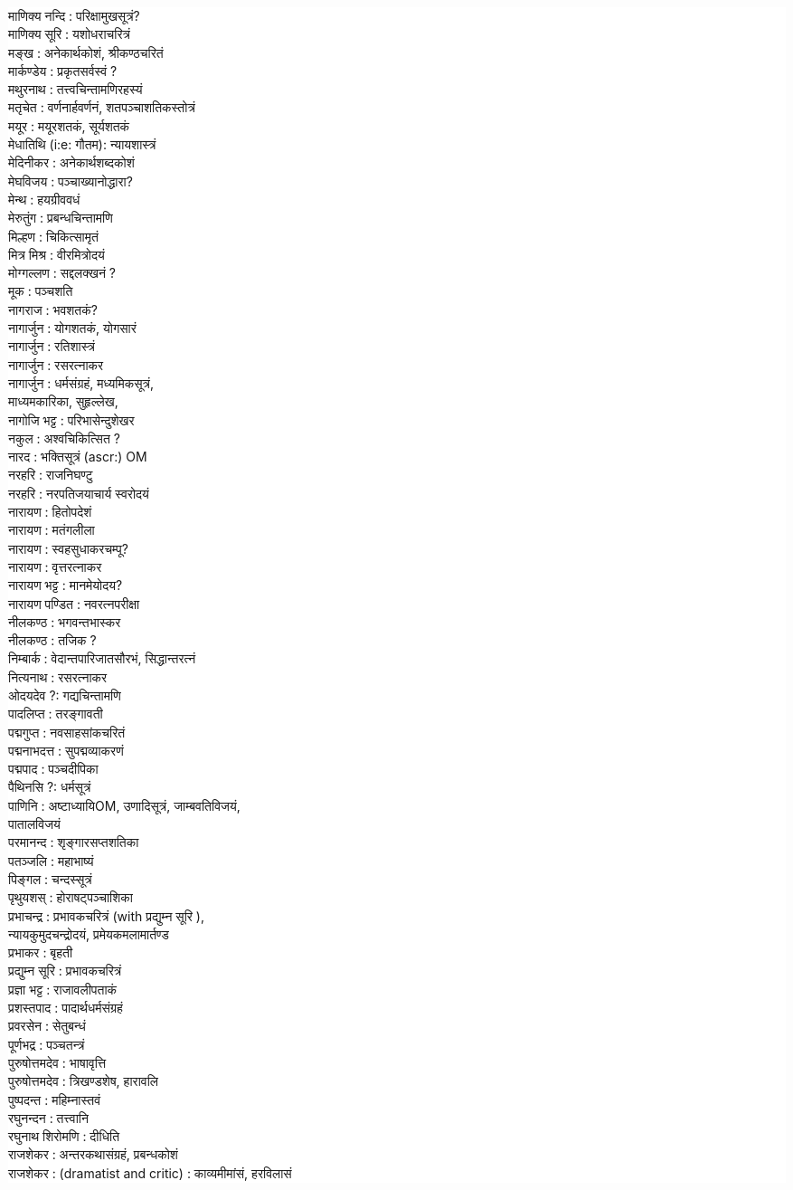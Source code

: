 माणिक्य नन्दि : परिक्षामुखसूत्रं?  
माणिक्य सूरि : यशोधराचरित्रं  
मङ्ख : अनेकार्थकोशं, श्रीकण्ठचरितं  
मार्कण्डेय : प्रकृतसर्वस्वं ?  
मथुरनाथ : तत्त्वचिन्तामणिरहस्यं  
मतृचेत : वर्णनार्हवर्णनं, शतपञ्चाशतिकस्तोत्रं  
मयूर : मयूरशतकं, सूर्यशतकं  
मेधातिथि  (i:e:  गौतम): न्यायशास्त्रं  
मेदिनीकर : अनेकार्थशब्दकोशं  
मेघविजय : पञ्चाख्यानोद्धारा?  
मेन्थ : हयग्रीववधं  
मेरुतुंग : प्रबन्धचिन्तामणि  
मिल्हण : चिकित्सामृतं  
मित्र मिश्र : वीरमित्रोदयं  
मोग्गल्लण : सद्दलक्खनं ?  
मूक : पञ्चशति  
नागराज : भवशतकं?  
नागार्जुन : योगशतकं, योगसारं  
नागार्जुन : रतिशास्त्रं  
नागार्जुन : रसरत्नाकर  
नागार्जुन : धर्मसंग्रहं, मध्यमिकसूत्रं,  
       माध्यमकारिका, सुहृल्लेख,  
नागोजि भट्ट : परिभासेन्दुशेखर  
नकुल : अश्वचिकित्सित ?  
नारद : भक्तिसूत्रं  (ascr:)  OM   
नरहरि : राजनिघण्टु  
नरहरि : नरपतिजयाचार्य स्वरोदयं  
नारायण : हितोपदेशं  
नारायण : मतंगलीला  
नारायण : स्वहसुधाकरचम्पू?  
नारायण : वृत्तरत्नाकर  
नारायण भट्ट : मानमेयोदय?  
नारायण पण्डित : नवरत्नपरीक्षा  
नीलकण्ठ : भगवन्तभास्कर  
नीलकण्ठ : तजिक ?  
निम्बार्क : वेदान्तपारिजातसौरभं, सिद्धान्तरत्नं  
नित्यनाथ : रसरत्नाकर  
ओदयदेव ?: गद्यचिन्तामणि  
पादलिप्त : तरङ्गावती  
पद्मगुप्त : नवसाहसांकचरितं  
पद्मनाभदत्त : सुपद्मव्याकरणं  
पद्मपाद : पञ्चदीपिका  
पैथिनसि ?: धर्मसूत्रं  
पाणिनि : अष्टाध्यायिOM, उणादिसूत्रं, जाम्बवतिविजयं,  
       पातालविजयं  
परमानन्द : श‍ृङ्गारसप्तशतिका  
पतञ्जलि : महाभाष्यं  
पिङ्गल : चन्दस्सूत्रं  
पृथुयशस् : होराषट्पञ्चाशिका  
प्रभाचन्द्र : प्रभावकचरित्रं  (with प्रद्युम्न सूरि ),  
       न्यायकुमुदचन्द्रोदयं, प्रमेयकमलामार्तण्ड  
प्रभाकर : बृहती  
प्रद्युम्न सूरि : प्रभावकचरित्रं  
प्रज्ञा भट्ट : राजावलीपताकं  
प्रशस्तपाद : पादार्थधर्मसंग्रहं  
प्रवरसेन : सेतुबन्धं  
पूर्णभद्र : पञ्चतन्त्रं  
पुरुषोत्तमदेव : भाषावृत्ति  
पुरुषोत्तमदेव : त्रिखण्डशेष, हारावलि  
पुष्पदन्त : महिम्नास्तवं  
रघुनन्दन : तत्त्वानि  
रघुनाथ शिरोमणि : दीधिति  
राजशेकर : अन्तरकथासंग्रहं, प्रबन्धकोशं  
राजशेकर : (dramatist and critic) : काव्यमीमांसं, हरविलासं  